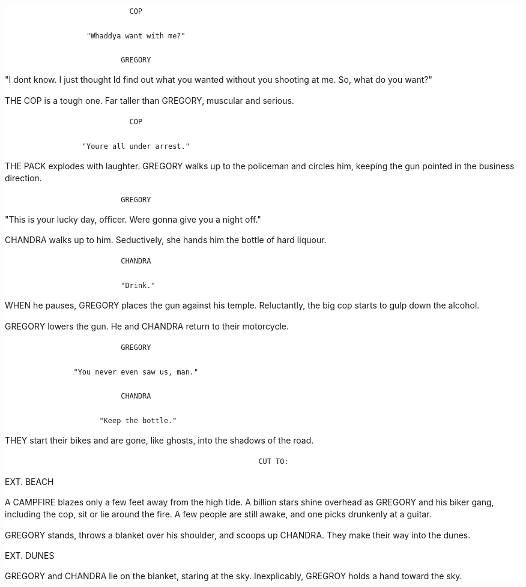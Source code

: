                                  COP

                       "Whaddya want with me?"

                               GREGORY

"I dont know. I just thought Id find out what you wanted without you
                shooting at me. So, what do you want?"

THE COP is a tough one. Far taller than GREGORY, muscular and serious.

                                 COP

                      "Youre all under arrest."

THE PACK explodes with laughter. GREGORY walks up to the policeman and
circles him, keeping the gun pointed in the business direction.

                               GREGORY

 "This is your lucky day, officer. Were gonna give you a night off."

CHANDRA walks up to him. Seductively, she hands him the bottle of hard
liquour.

                               CHANDRA

                               "Drink."

WHEN  he  pauses,   GREGORY  places  the   gun  against  his   temple.
Reluctantly, the big cop starts to gulp down the alcohol.

GREGORY lowers the gun. He and CHANDRA return to their motorcycle.

                               GREGORY

                    "You never even saw us, man."

                               CHANDRA

                          "Keep the bottle."

THEY start their bikes and are gone, like ghosts, into the shadows  of
the road.

                                                               CUT TO:


EXT. BEACH

A CAMPFIRE blazes only a few  feet away from the high tide.  A billion
stars shine overhead as GREGORY and his biker gang, including the cop,
sit or  lie around  the fire.  A few  people are  still awake, and one
picks drunkenly at a guitar.

GREGORY stands,  throws a  blanket over  his shoulder,  and scoops  up
CHANDRA. They make their way into the dunes.


EXT. DUNES

GREGORY  and  CHANDRA  lie  on  the  blanket,  staring  at  the   sky.
Inexplicably, GREGROY holds a hand toward the sky.
